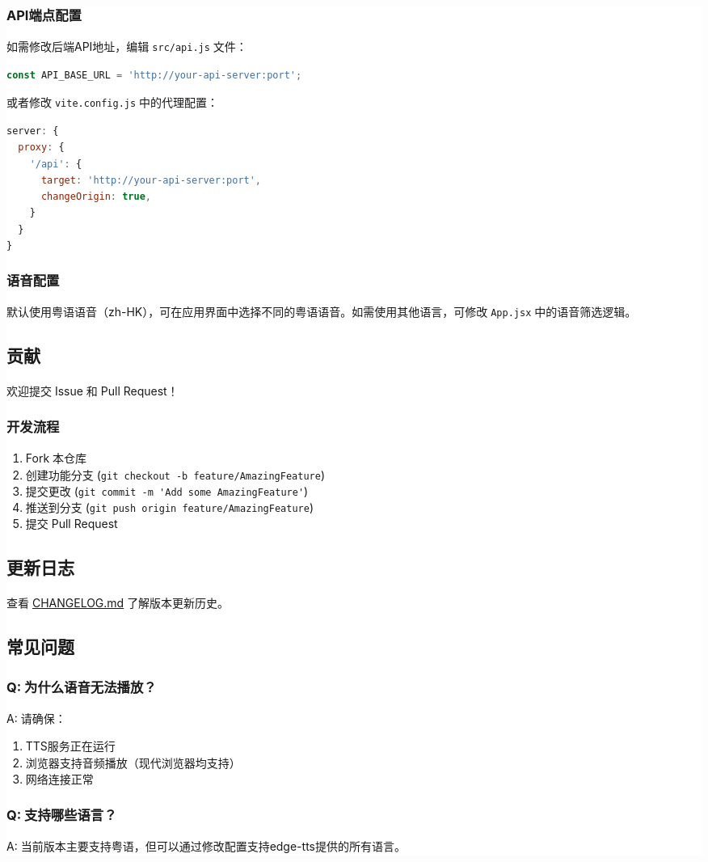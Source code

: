 ### API端点配置

如需修改后端API地址，编辑 `src/api.js` 文件：

```javascript
const API_BASE_URL = 'http://your-api-server:port';
```

或者修改 `vite.config.js` 中的代理配置：

```javascript
server: {
  proxy: {
    '/api': {
      target: 'http://your-api-server:port',
      changeOrigin: true,
    }
  }
}
```

### 语音配置

默认使用粤语语音（zh-HK），可在应用界面中选择不同的粤语语音。如需使用其他语言，可修改 `App.jsx` 中的语音筛选逻辑。

## 贡献

欢迎提交 Issue 和 Pull Request！

### 开发流程

1. Fork 本仓库
2. 创建功能分支 (`git checkout -b feature/AmazingFeature`)
3. 提交更改 (`git commit -m 'Add some AmazingFeature'`)
4. 推送到分支 (`git push origin feature/AmazingFeature`)
5. 提交 Pull Request

## 更新日志

查看 [CHANGELOG.md](CHANGELOG.md) 了解版本更新历史。

## 常见问题

### Q: 为什么语音无法播放？
A: 请确保：
1. TTS服务正在运行
2. 浏览器支持音频播放（现代浏览器均支持）
3. 网络连接正常

### Q: 支持哪些语言？
A: 当前版本主要支持粤语，但可以通过修改配置支持edge-tts提供的所有语言。
